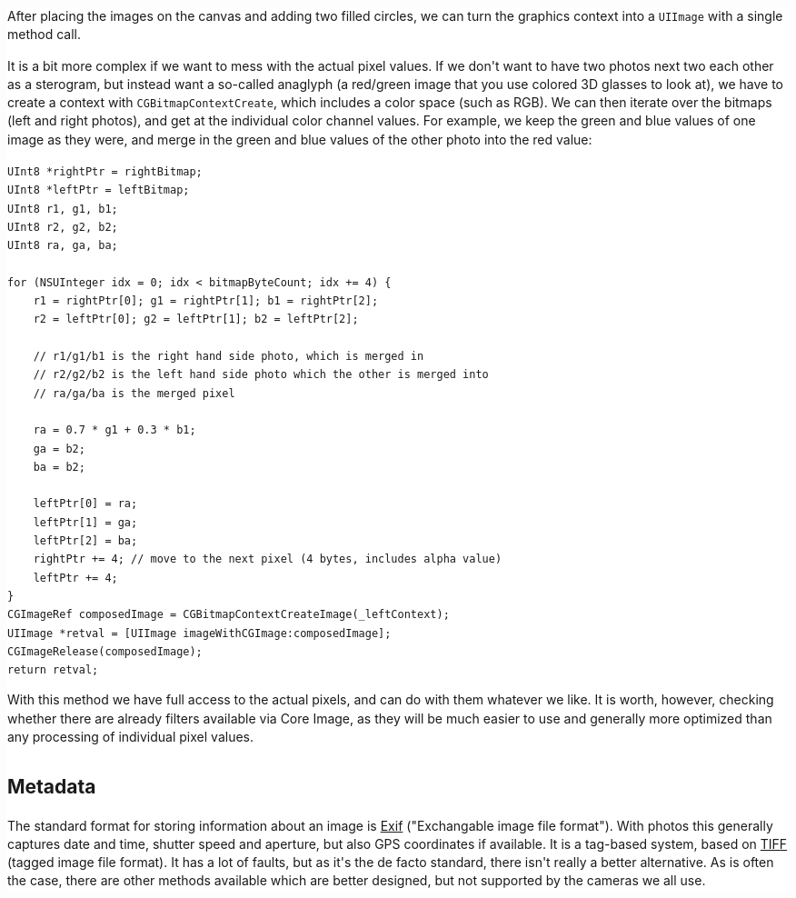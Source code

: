 After placing the images on the canvas and adding two filled circles, we can turn the graphics context into a `UIImage` with a single method call.

It is a bit more complex if we want to mess with the actual pixel values. If we don't want to have two photos next two each other as a sterogram, but instead want a so-called anaglyph (a red/green image that you use colored 3D glasses to look at), we have to create a context with `CGBitmapContextCreate`, which includes a color space (such as RGB). We can then iterate over the bitmaps (left and right photos), and get at the individual color channel values. For example, we keep the green and blue values of one image as they were, and merge in the green and blue values of the other photo into the red value:

```objc
UInt8 *rightPtr = rightBitmap;
UInt8 *leftPtr = leftBitmap;
UInt8 r1, g1, b1;
UInt8 r2, g2, b2;
UInt8 ra, ga, ba;

for (NSUInteger idx = 0; idx < bitmapByteCount; idx += 4) {
    r1 = rightPtr[0]; g1 = rightPtr[1]; b1 = rightPtr[2];
    r2 = leftPtr[0]; g2 = leftPtr[1]; b2 = leftPtr[2];

    // r1/g1/b1 is the right hand side photo, which is merged in
    // r2/g2/b2 is the left hand side photo which the other is merged into
    // ra/ga/ba is the merged pixel

    ra = 0.7 * g1 + 0.3 * b1;
    ga = b2;
    ba = b2;

    leftPtr[0] = ra;
    leftPtr[1] = ga;
    leftPtr[2] = ba;
    rightPtr += 4; // move to the next pixel (4 bytes, includes alpha value)
    leftPtr += 4;
}
CGImageRef composedImage = CGBitmapContextCreateImage(_leftContext);
UIImage *retval = [UIImage imageWithCGImage:composedImage];
CGImageRelease(composedImage);
return retval;
```

With this method we have full access to the actual pixels, and can do with them whatever we like. It is worth, however, checking whether there are already filters available via Core Image, as they will be much easier to use and generally more optimized than any processing of individual pixel values.


Metadata
--------

The standard format for storing information about an image is [Exif](https://en.wikipedia.org/wiki/Exchangeable_image_file_format) ("Exchangable image file format"). With photos this generally captures date and time, shutter speed and aperture, but also GPS coordinates if available. It is a tag-based system, based on [TIFF](https://en.wikipedia.org/wiki/Tagged_Image_File_Format) (tagged image file format). It has a lot of faults, but as it's the de facto standard, there isn't really a better alternative. As is often the case, there are other methods available which are better designed, but not supported by the cameras we all use.
